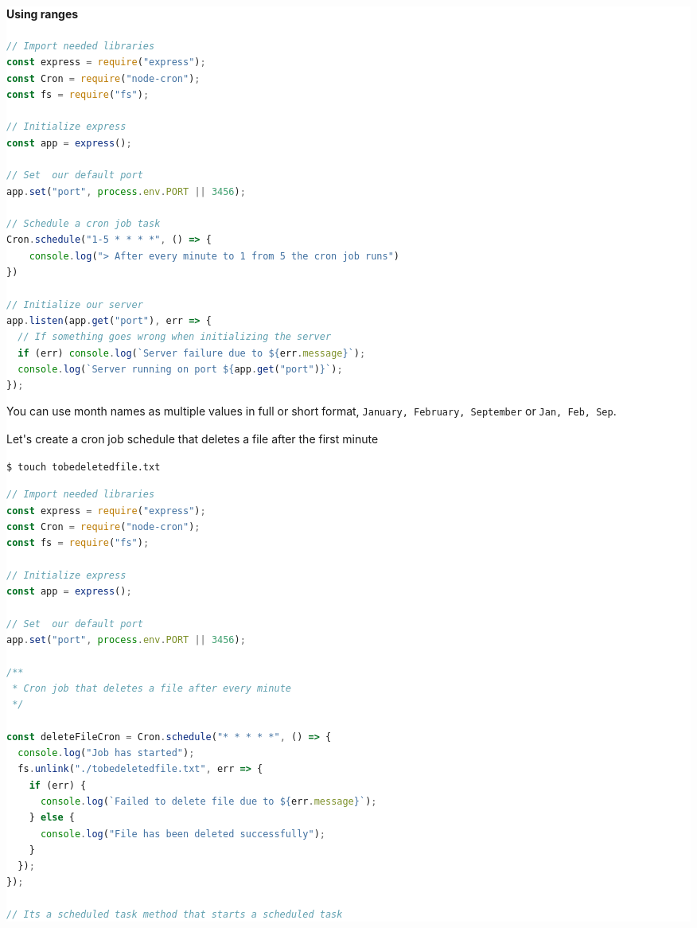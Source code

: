 ```js
```

#### Using ranges

```js
// Import needed libraries
const express = require("express");
const Cron = require("node-cron");
const fs = require("fs");

// Initialize express
const app = express();

// Set  our default port
app.set("port", process.env.PORT || 3456);

// Schedule a cron job task
Cron.schedule("1-5 * * * *", () => {
    console.log("> After every minute to 1 from 5 the cron job runs")
})

// Initialize our server
app.listen(app.get("port"), err => {
  // If something goes wrong when initializing the server
  if (err) console.log(`Server failure due to ${err.message}`);
  console.log(`Server running on port ${app.get("port")}`);
});
```

You can use month names as multiple values in full or short format, `January, February, September` or `Jan, Feb, Sep`.

Let's create a cron job schedule that deletes a file after the first minute

```bash
$ touch tobedeletedfile.txt
```

```js
// Import needed libraries
const express = require("express");
const Cron = require("node-cron");
const fs = require("fs");

// Initialize express
const app = express();

// Set  our default port
app.set("port", process.env.PORT || 3456);

/**
 * Cron job that deletes a file after every minute
 */

const deleteFileCron = Cron.schedule("* * * * *", () => {
  console.log("Job has started");
  fs.unlink("./tobedeletedfile.txt", err => {
    if (err) {
      console.log(`Failed to delete file due to ${err.message}`);
    } else {
      console.log("File has been deleted successfully");
    }
  });
});

// Its a scheduled task method that starts a scheduled task
```
